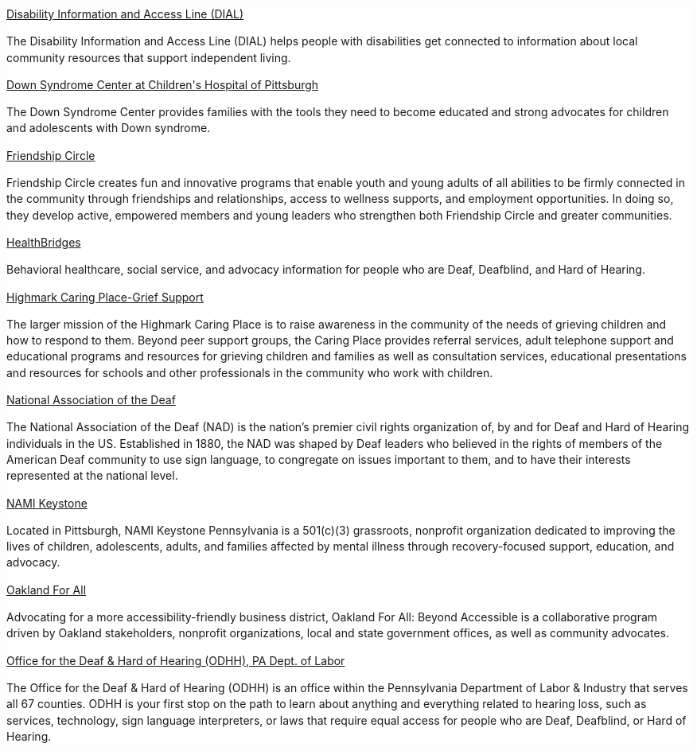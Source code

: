 [Disability Information and Access Line (DIAL)](https://dial.acl.gov/home)

The Disability Information and Access Line (DIAL) helps people with disabilities get connected to information about local community resources that support independent living.

[Down Syndrome Center at Children's Hospital of Pittsburgh](https://www.chp.edu/our-services/down-syndrome)

The Down Syndrome Center provides families with the tools they need to become educated and strong advocates for children and adolescents with Down syndrome.

[Friendship Circle](https://www.fcpgh.org/)

Friendship Circle creates fun and innovative programs that enable youth and young adults of all abilities to be firmly connected in the community through friendships and relationships, access to wellness supports, and employment opportunities. In doing so, they develop active, empowered members and young leaders who strengthen both Friendship Circle and greater communities.

[HealthBridges](https://healthbridges.info/)

Behavioral healthcare, social service, and advocacy information for people who are Deaf, Deafblind, and Hard of Hearing.

[Highmark Caring Place-Grief Support](https://www.highmarkcaringplace.com/cp2/index.shtml)

The larger mission of the Highmark Caring Place is to raise awareness in the community of the needs of grieving children and how to respond to them. Beyond peer support groups, the Caring Place provides referral services, adult telephone support and educational programs and resources for grieving children and families as well as consultation services, educational presentations and resources for schools and other professionals in the community who work with children.

[National Association of the Deaf](https://www.nad.org/)

The National Association of the Deaf (NAD) is the nation’s premier civil rights organization of, by and for Deaf and Hard of Hearing individuals in the US. Established in 1880, the NAD was shaped by Deaf leaders who believed in the rights of members of the American Deaf community to use sign language, to congregate on issues important to them, and to have their interests represented at the national level.

[NAMI Keystone](https://www.namikeystonepa.org/)

Located in Pittsburgh, NAMI Keystone Pennsylvania is a 501(c)(3) grassroots, nonprofit organization dedicated to improving the lives of children, adolescents, adults, and families affected by mental illness through recovery-focused support, education, and advocacy.

[Oakland For All](https://oaklandforall.org/)

Advocating for a more accessibility-friendly business district, Oakland For All: Beyond Accessible is a collaborative program driven by Oakland stakeholders, nonprofit organizations, local and state government offices, as well as community advocates.

[Office for the Deaf & Hard of Hearing (ODHH), PA Dept. of Labor](https://www.pa.gov/en/agencies/dli/programs-services/disability-and-vocational-rehabilitation/odhh.html)

The Office for the Deaf & Hard of Hearing (ODHH) is an office within the Pennsylvania Department of Labor & Industry that serves all 67 counties. ODHH is your first stop on the path to learn about anything and everything related to hearing loss, such as services, technology, sign language interpreters, or laws that require equal access for people who are Deaf, Deafblind, or Hard of Hearing.
